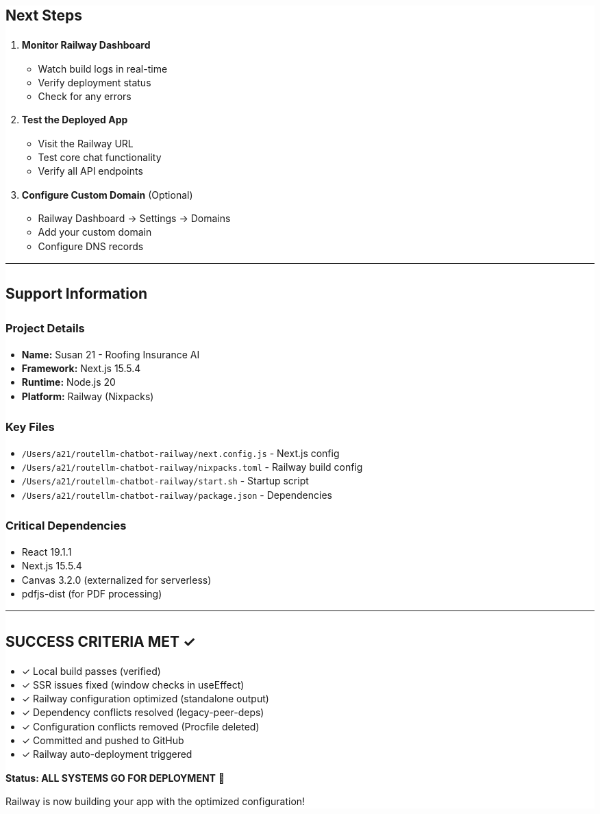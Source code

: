 
## Next Steps

1. **Monitor Railway Dashboard**
   - Watch build logs in real-time
   - Verify deployment status
   - Check for any errors

2. **Test the Deployed App**
   - Visit the Railway URL
   - Test core chat functionality
   - Verify all API endpoints

3. **Configure Custom Domain** (Optional)
   - Railway Dashboard → Settings → Domains
   - Add your custom domain
   - Configure DNS records

---

## Support Information

### Project Details
- **Name:** Susan 21 - Roofing Insurance AI
- **Framework:** Next.js 15.5.4
- **Runtime:** Node.js 20
- **Platform:** Railway (Nixpacks)

### Key Files
- `/Users/a21/routellm-chatbot-railway/next.config.js` - Next.js config
- `/Users/a21/routellm-chatbot-railway/nixpacks.toml` - Railway build config
- `/Users/a21/routellm-chatbot-railway/start.sh` - Startup script
- `/Users/a21/routellm-chatbot-railway/package.json` - Dependencies

### Critical Dependencies
- React 19.1.1
- Next.js 15.5.4
- Canvas 3.2.0 (externalized for serverless)
- pdfjs-dist (for PDF processing)

---

## SUCCESS CRITERIA MET ✓

- ✓ Local build passes (verified)
- ✓ SSR issues fixed (window checks in useEffect)
- ✓ Railway configuration optimized (standalone output)
- ✓ Dependency conflicts resolved (legacy-peer-deps)
- ✓ Configuration conflicts removed (Procfile deleted)
- ✓ Committed and pushed to GitHub
- ✓ Railway auto-deployment triggered

**Status: ALL SYSTEMS GO FOR DEPLOYMENT** 🚀

Railway is now building your app with the optimized configuration!
